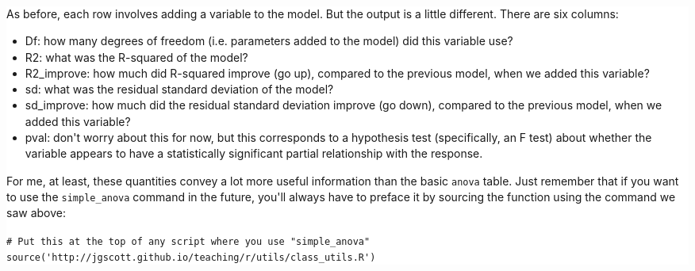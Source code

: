 As before, each row involves adding a variable to the model. But the
output is a little different. There are six columns:  
- Df: how many degrees of freedom (i.e. parameters added to the model)
did this variable use?  
- R2: what was the R-squared of the model?  
- R2\_improve: how much did R-squared improve (go up), compared to the
previous model, when we added this variable?  
- sd: what was the residual standard deviation of the model?  
- sd\_improve: how much did the residual standard deviation improve (go
down), compared to the previous model, when we added this variable?  
- pval: don't worry about this for now, but this corresponds to a
hypothesis test (specifically, an F test) about whether the variable
appears to have a statistically significant partial relationship with
the response.

For me, at least, these quantities convey a lot more useful information
than the basic `anova` table. Just remember that if you want to use the
`simple_anova` command in the future, you'll always have to preface it
by sourcing the function using the command we saw above:

    # Put this at the top of any script where you use "simple_anova"  
    source('http://jgscott.github.io/teaching/r/utils/class_utils.R')
